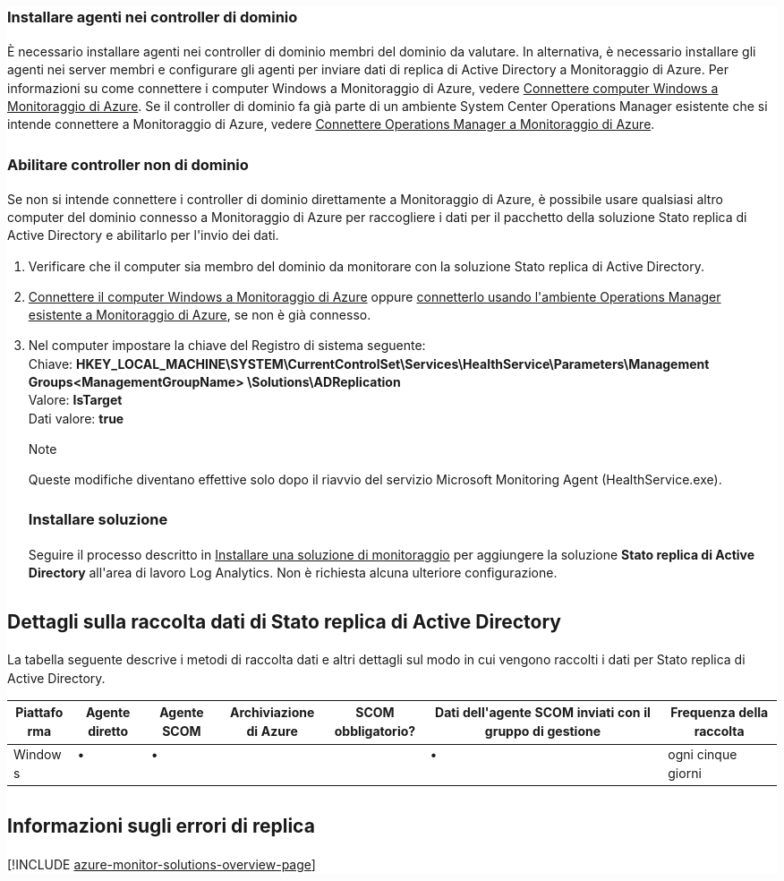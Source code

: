 
### <a name="install-agents-on-domain-controllers"></a>Installare agenti nei controller di dominio
È necessario installare agenti nei controller di dominio membri del dominio da valutare. In alternativa, è necessario installare gli agenti nei server membri e configurare gli agenti per inviare dati di replica di Active Directory a Monitoraggio di Azure. Per informazioni su come connettere i computer Windows a Monitoraggio di Azure, vedere [Connettere computer Windows a Monitoraggio di Azure](../agents/agent-windows.md). Se il controller di dominio fa già parte di un ambiente System Center Operations Manager esistente che si intende connettere a Monitoraggio di Azure, vedere [Connettere Operations Manager a Monitoraggio di Azure](../agents/om-agents.md).

### <a name="enable-non-domain-controller"></a>Abilitare controller non di dominio
Se non si intende connettere i controller di dominio direttamente a Monitoraggio di Azure, è possibile usare qualsiasi altro computer del dominio connesso a Monitoraggio di Azure per raccogliere i dati per il pacchetto della soluzione Stato replica di Active Directory e abilitarlo per l'invio dei dati.

1. Verificare che il computer sia membro del dominio da monitorare con la soluzione Stato replica di Active Directory.
2. [Connettere il computer Windows a Monitoraggio di Azure](../agents/om-agents.md) oppure [connetterlo usando l'ambiente Operations Manager esistente a Monitoraggio di Azure](../agents/om-agents.md), se non è già connesso.
3. Nel computer impostare la chiave del Registro di sistema seguente:<br>Chiave: **HKEY_LOCAL_MACHINE\SYSTEM\CurrentControlSet\Services\HealthService\Parameters\Management Groups\<ManagementGroupName> \Solutions\ADReplication**<br>Valore: **IsTarget**<br>Dati valore: **true**

   > [!NOTE]
   > Queste modifiche diventano effettive solo dopo il riavvio del servizio Microsoft Monitoring Agent (HealthService.exe).
   > ### <a name="install-solution"></a>Installare soluzione
   > Seguire il processo descritto in [Installare una soluzione di monitoraggio](solutions.md#install-a-monitoring-solution) per aggiungere la soluzione **Stato replica di Active Directory** all'area di lavoro Log Analytics. Non è richiesta alcuna ulteriore configurazione.


## <a name="ad-replication-status-data-collection-details"></a>Dettagli sulla raccolta dati di Stato replica di Active Directory
La tabella seguente descrive i metodi di raccolta dati e altri dettagli sul modo in cui vengono raccolti i dati per Stato replica di Active Directory.

| Piattaforma | Agente diretto | Agente SCOM | Archiviazione di Azure | SCOM obbligatorio? | Dati dell'agente SCOM inviati con il gruppo di gestione | Frequenza della raccolta |
| --- | --- | --- | --- | --- | --- | --- |
| Windows |&#8226; |&#8226; |  |  |&#8226; |ogni cinque giorni |



## <a name="understanding-replication-errors"></a>Informazioni sugli errori di replica

[!INCLUDE [azure-monitor-solutions-overview-page](../../../includes/azure-monitor-solutions-overview-page.md)]
